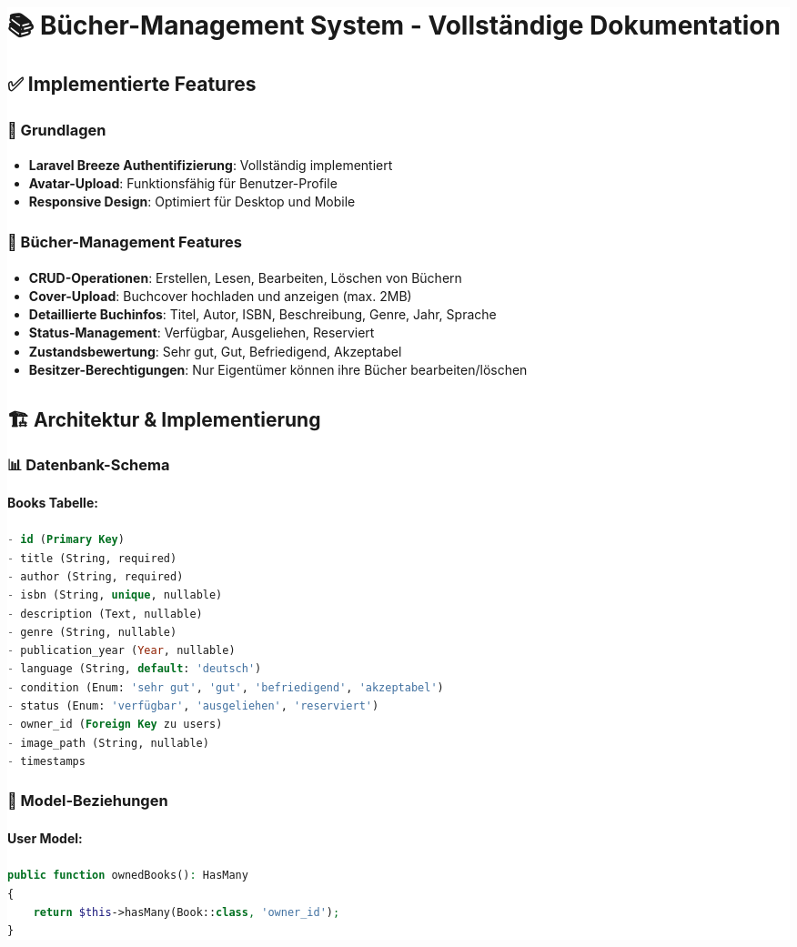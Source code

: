 # 📚 Bücher-Management System - Vollständige Dokumentation

## ✅ Implementierte Features

### 🔐 Grundlagen

-   **Laravel Breeze Authentifizierung**: Vollständig implementiert
-   **Avatar-Upload**: Funktionsfähig für Benutzer-Profile
-   **Responsive Design**: Optimiert für Desktop und Mobile

### 📖 Bücher-Management Features

-   **CRUD-Operationen**: Erstellen, Lesen, Bearbeiten, Löschen von Büchern
-   **Cover-Upload**: Buchcover hochladen und anzeigen (max. 2MB)
-   **Detaillierte Buchinfos**: Titel, Autor, ISBN, Beschreibung, Genre, Jahr, Sprache
-   **Status-Management**: Verfügbar, Ausgeliehen, Reserviert
-   **Zustandsbewertung**: Sehr gut, Gut, Befriedigend, Akzeptabel
-   **Besitzer-Berechtigungen**: Nur Eigentümer können ihre Bücher bearbeiten/löschen

## 🏗️ Architektur & Implementierung

### 📊 Datenbank-Schema

#### Books Tabelle:

```sql
- id (Primary Key)
- title (String, required)
- author (String, required)
- isbn (String, unique, nullable)
- description (Text, nullable)
- genre (String, nullable)
- publication_year (Year, nullable)
- language (String, default: 'deutsch')
- condition (Enum: 'sehr gut', 'gut', 'befriedigend', 'akzeptabel')
- status (Enum: 'verfügbar', 'ausgeliehen', 'reserviert')
- owner_id (Foreign Key zu users)
- image_path (String, nullable)
- timestamps
```

### 🔗 Model-Beziehungen

#### User Model:

```php
public function ownedBooks(): HasMany
{
    return $this->hasMany(Book::class, 'owner_id');
}
```
